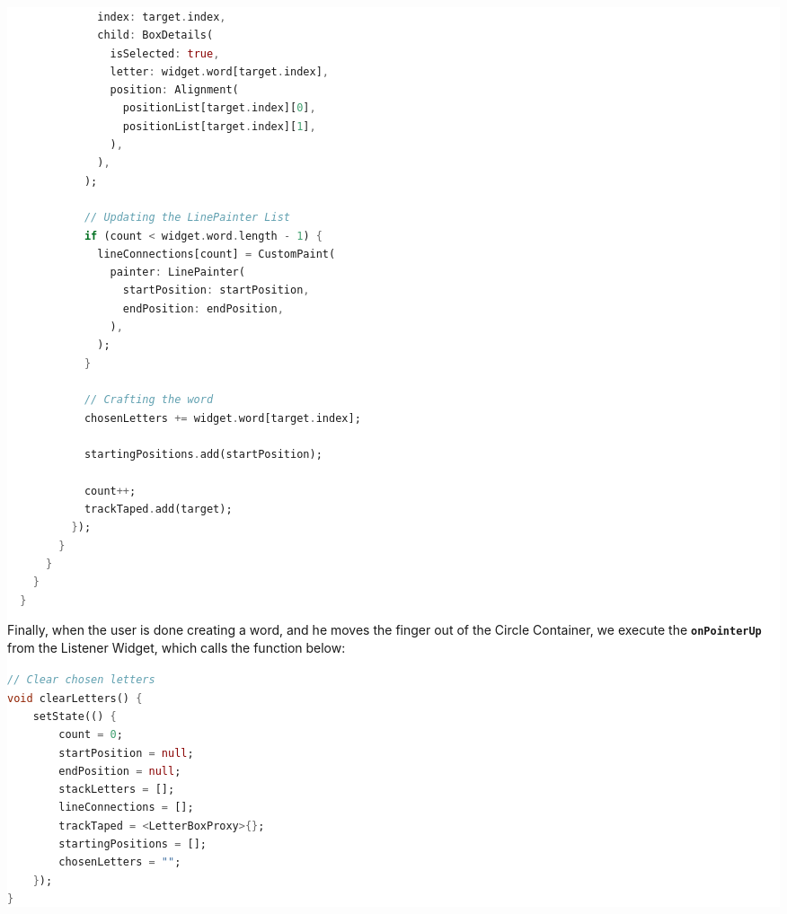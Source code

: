 ``` dart
              index: target.index,
              child: BoxDetails(
                isSelected: true,
                letter: widget.word[target.index],
                position: Alignment(
                  positionList[target.index][0],
                  positionList[target.index][1],
                ),
              ),
            );
            
            // Updating the LinePainter List
            if (count < widget.word.length - 1) {
              lineConnections[count] = CustomPaint(
                painter: LinePainter(
                  startPosition: startPosition,
                  endPosition: endPosition,
                ),
              );
            }
            
            // Crafting the word
            chosenLetters += widget.word[target.index];

            startingPositions.add(startPosition);

            count++;
            trackTaped.add(target);
          });
        }
      }
    }
  }
```

Finally, when the user is done creating a word, and he moves the finger out of the Circle Container, we execute the **`onPointerUp`** from the Listener Widget, which calls the function below:

``` dart
// Clear chosen letters
void clearLetters() {
    setState(() {
        count = 0;
        startPosition = null;
        endPosition = null;
        stackLetters = [];
        lineConnections = [];
        trackTaped = <LetterBoxProxy>{};
        startingPositions = [];
        chosenLetters = "";
    });
}
```
<div style:"display: flex; justify-content:space-evenly">